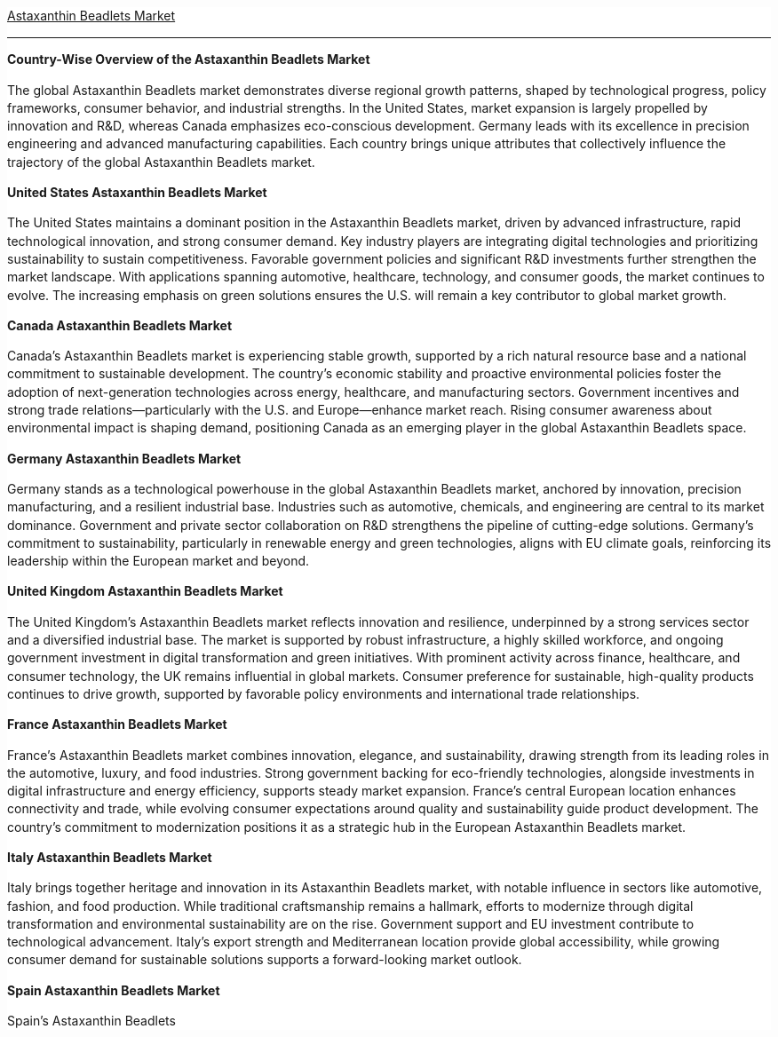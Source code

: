 <a href="https://www.marketresearchintellect.com/ask-for-discount/?rid=952774&amp;utm_source=Github-April&amp;utm_medium=019">Astaxanthin Beadlets Market</a></p></blockquote><hr /><p class="" data-start="217" data-end="261"><strong data-start="217" data-end="261">Country-Wise Overview of the Astaxanthin Beadlets Market</strong></p><p class="" data-start="263" data-end="774">The global Astaxanthin Beadlets market demonstrates diverse regional growth patterns, shaped by technological progress, policy frameworks, consumer behavior, and industrial strengths. In the United States, market expansion is largely propelled by innovation and R&amp;D, whereas Canada emphasizes eco-conscious development. Germany leads with its excellence in precision engineering and advanced manufacturing capabilities. Each country brings unique attributes that collectively influence the trajectory of the global Astaxanthin Beadlets market.</p><p class="" data-start="776" data-end="1421"><strong data-start="776" data-end="805">United States Astaxanthin Beadlets Market</strong></p><p class="" data-start="776" data-end="1421">The United States maintains a dominant position in the Astaxanthin Beadlets market, driven by advanced infrastructure, rapid technological innovation, and strong consumer demand. Key industry players are integrating digital technologies and prioritizing sustainability to sustain competitiveness. Favorable government policies and significant R&amp;D investments further strengthen the market landscape. With applications spanning automotive, healthcare, technology, and consumer goods, the market continues to evolve. The increasing emphasis on green solutions ensures the U.S. will remain a key contributor to global market growth.</p><p class="" data-start="1423" data-end="2019"><strong data-start="1423" data-end="1445">Canada Astaxanthin Beadlets Market</strong></p><p class="" data-start="1423" data-end="2019">Canada&rsquo;s Astaxanthin Beadlets market is experiencing stable growth, supported by a rich natural resource base and a national commitment to sustainable development. The country&rsquo;s economic stability and proactive environmental policies foster the adoption of next-generation technologies across energy, healthcare, and manufacturing sectors. Government incentives and strong trade relations&mdash;particularly with the U.S. and Europe&mdash;enhance market reach. Rising consumer awareness about environmental impact is shaping demand, positioning Canada as an emerging player in the global Astaxanthin Beadlets space.</p><p class="" data-start="2021" data-end="2591"><strong data-start="2021" data-end="2044">Germany Astaxanthin Beadlets Market</strong></p><p class="" data-start="2021" data-end="2591">Germany stands as a technological powerhouse in the global Astaxanthin Beadlets market, anchored by innovation, precision manufacturing, and a resilient industrial base. Industries such as automotive, chemicals, and engineering are central to its market dominance. Government and private sector collaboration on R&amp;D strengthens the pipeline of cutting-edge solutions. Germany&rsquo;s commitment to sustainability, particularly in renewable energy and green technologies, aligns with EU climate goals, reinforcing its leadership within the European market and beyond.</p><p class="" data-start="2593" data-end="3221"><strong data-start="2593" data-end="2623">United Kingdom Astaxanthin Beadlets Market</strong></p><p class="" data-start="2593" data-end="3221">The United Kingdom&rsquo;s Astaxanthin Beadlets market reflects innovation and resilience, underpinned by a strong services sector and a diversified industrial base. The market is supported by robust infrastructure, a highly skilled workforce, and ongoing government investment in digital transformation and green initiatives. With prominent activity across finance, healthcare, and consumer technology, the UK remains influential in global markets. Consumer preference for sustainable, high-quality products continues to drive growth, supported by favorable policy environments and international trade relationships.</p><p class="" data-start="3223" data-end="3838"><strong data-start="3223" data-end="3245">France Astaxanthin Beadlets Market</strong></p><p class="" data-start="3223" data-end="3838">France&rsquo;s Astaxanthin Beadlets market combines innovation, elegance, and sustainability, drawing strength from its leading roles in the automotive, luxury, and food industries. Strong government backing for eco-friendly technologies, alongside investments in digital infrastructure and energy efficiency, supports steady market expansion. France&rsquo;s central European location enhances connectivity and trade, while evolving consumer expectations around quality and sustainability guide product development. The country&rsquo;s commitment to modernization positions it as a strategic hub in the European Astaxanthin Beadlets market.</p><p class="" data-start="3840" data-end="4422"><strong data-start="3840" data-end="3861">Italy Astaxanthin Beadlets Market</strong></p><p class="" data-start="3840" data-end="4422">Italy brings together heritage and innovation in its Astaxanthin Beadlets market, with notable influence in sectors like automotive, fashion, and food production. While traditional craftsmanship remains a hallmark, efforts to modernize through digital transformation and environmental sustainability are on the rise. Government support and EU investment contribute to technological advancement. Italy&rsquo;s export strength and Mediterranean location provide global accessibility, while growing consumer demand for sustainable solutions supports a forward-looking market outlook.</p><p class="" data-start="4424" data-end="4975"><strong data-start="4424" data-end="4445">Spain Astaxanthin Beadlets Market</strong></p><p class="" data-start="4424" data-end="4975">Spain&rsquo;s Astaxanthin Beadlets